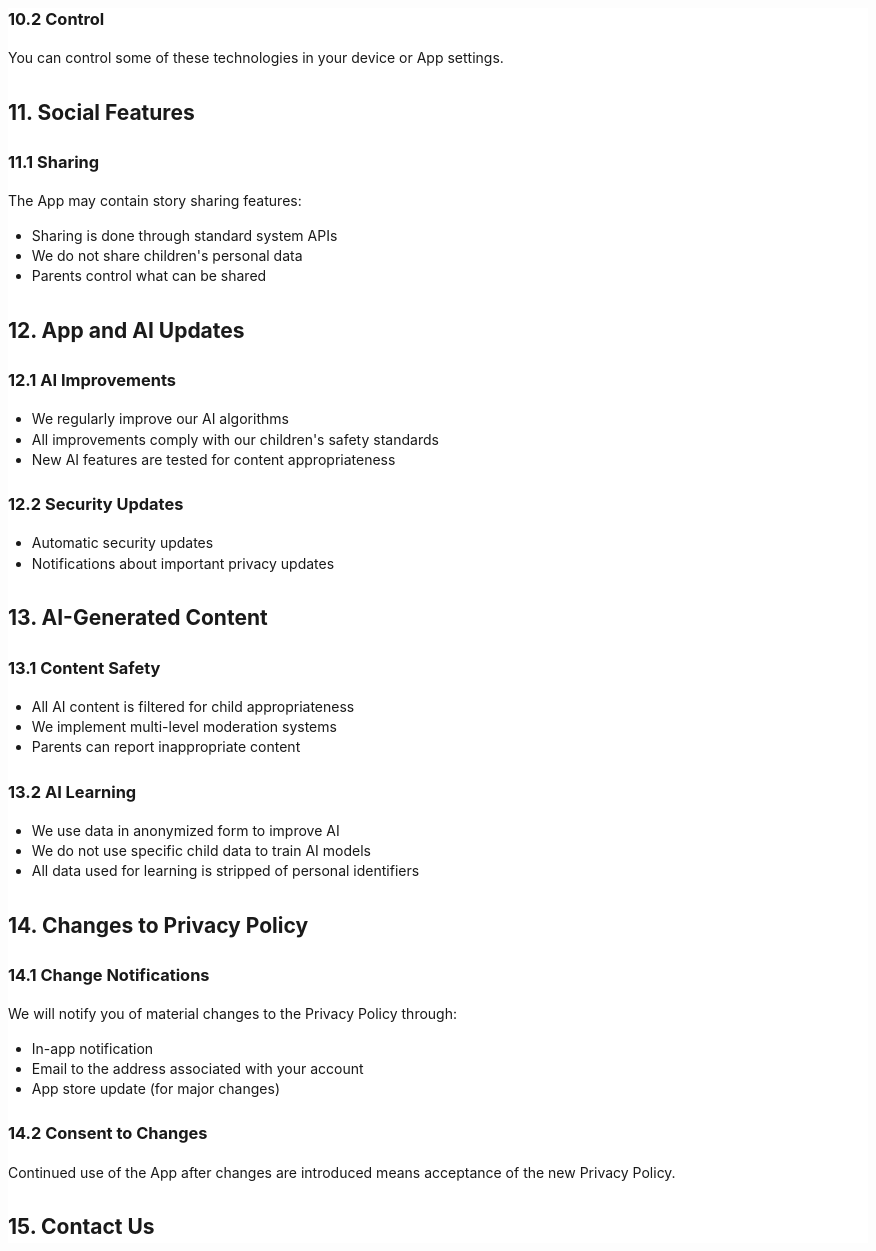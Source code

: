 ### 10.2 Control
You can control some of these technologies in your device or App settings.

## 11. Social Features

### 11.1 Sharing
The App may contain story sharing features:
- Sharing is done through standard system APIs
- We do not share children's personal data
- Parents control what can be shared

## 12. App and AI Updates

### 12.1 AI Improvements
- We regularly improve our AI algorithms
- All improvements comply with our children's safety standards
- New AI features are tested for content appropriateness

### 12.2 Security Updates
- Automatic security updates
- Notifications about important privacy updates

## 13. AI-Generated Content

### 13.1 Content Safety
- All AI content is filtered for child appropriateness
- We implement multi-level moderation systems
- Parents can report inappropriate content

### 13.2 AI Learning
- We use data in anonymized form to improve AI
- We do not use specific child data to train AI models
- All data used for learning is stripped of personal identifiers

## 14. Changes to Privacy Policy

### 14.1 Change Notifications
We will notify you of material changes to the Privacy Policy through:
- In-app notification
- Email to the address associated with your account
- App store update (for major changes)

### 14.2 Consent to Changes
Continued use of the App after changes are introduced means acceptance of the new Privacy Policy.

## 15. Contact Us
